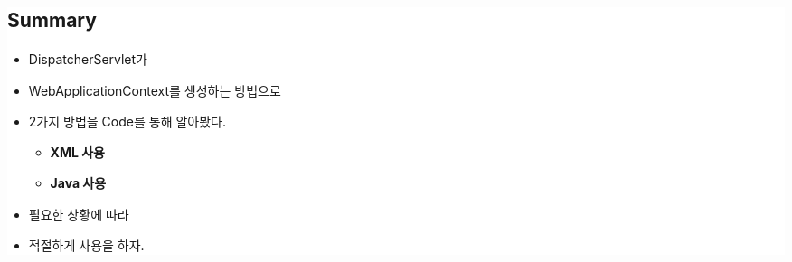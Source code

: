



## Summary

* DispatcherServlet가 

* WebApplicationContext를 생성하는 방법으로 

* 2가지 방법을 Code를 통해 알아봤다.

  - **XML 사용**

  - **Java 사용**

* 필요한 상황에 따라

* 적절하게 사용을 하자.


